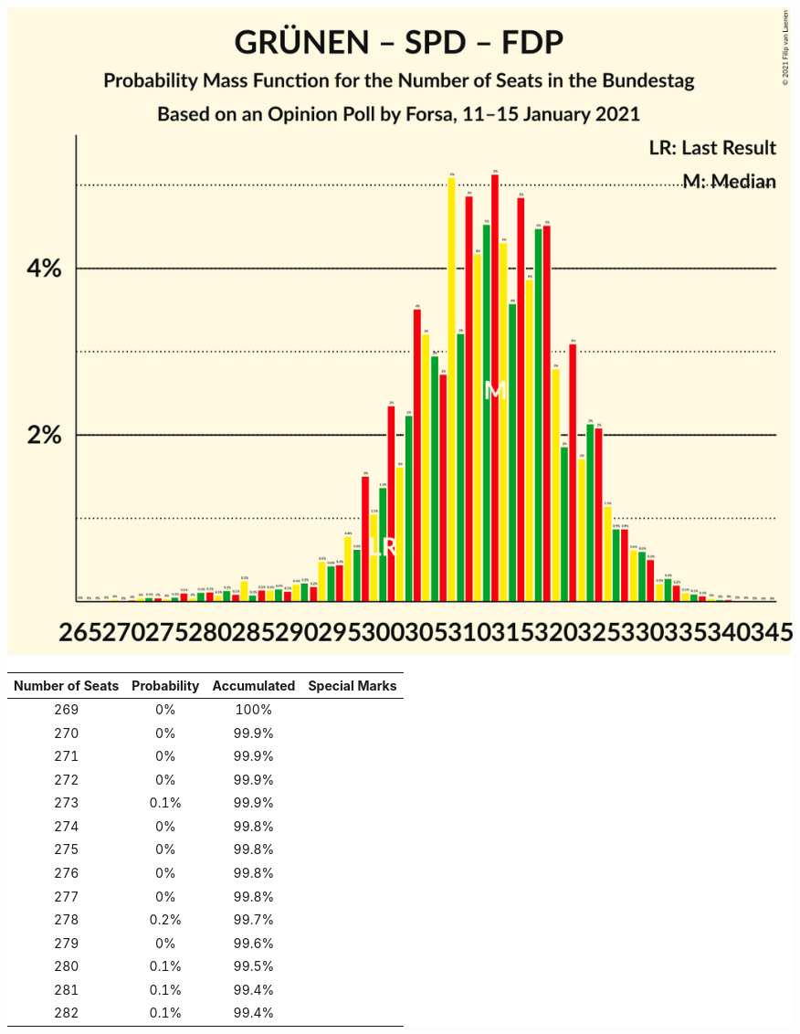 ![Graph with seats probability mass function not yet produced](2021-01-15-Forsa-coalitions-seats-pmf-grünen–spd–fdp.png "Seats Probability Mass Function")

| Number of Seats | Probability | Accumulated | Special Marks |
|:---------------:|:-----------:|:-----------:|:-------------:|
| 269 | 0% | 100% |  |
| 270 | 0% | 99.9% |  |
| 271 | 0% | 99.9% |  |
| 272 | 0% | 99.9% |  |
| 273 | 0.1% | 99.9% |  |
| 274 | 0% | 99.8% |  |
| 275 | 0% | 99.8% |  |
| 276 | 0% | 99.8% |  |
| 277 | 0% | 99.8% |  |
| 278 | 0.2% | 99.7% |  |
| 279 | 0% | 99.6% |  |
| 280 | 0.1% | 99.5% |  |
| 281 | 0.1% | 99.4% |  |
| 282 | 0.1% | 99.4% |  |